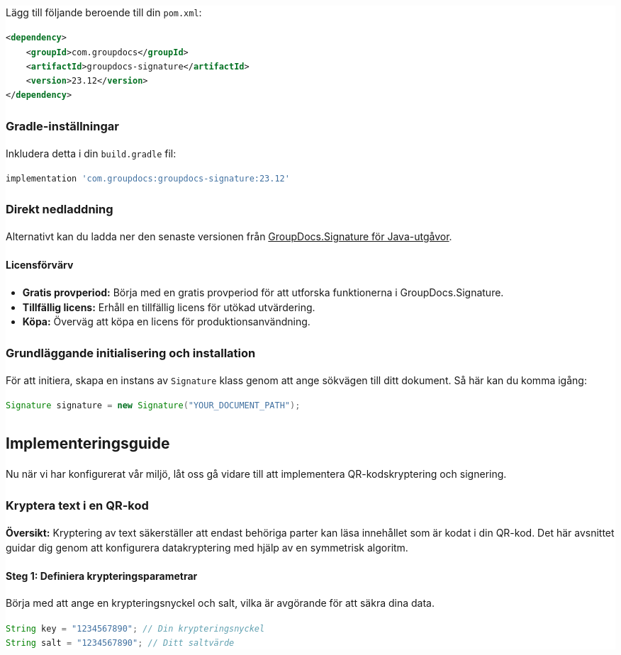 Lägg till följande beroende till din `pom.xml`:

```xml
<dependency>
    <groupId>com.groupdocs</groupId>
    <artifactId>groupdocs-signature</artifactId>
    <version>23.12</version>
</dependency>
```

### Gradle-inställningar

Inkludera detta i din `build.gradle` fil:

```gradle
implementation 'com.groupdocs:groupdocs-signature:23.12'
```

### Direkt nedladdning

Alternativt kan du ladda ner den senaste versionen från [GroupDocs.Signature för Java-utgåvor](https://releases.groupdocs.com/signature/java/).

#### Licensförvärv
- **Gratis provperiod:** Börja med en gratis provperiod för att utforska funktionerna i GroupDocs.Signature.
- **Tillfällig licens:** Erhåll en tillfällig licens för utökad utvärdering.
- **Köpa:** Överväg att köpa en licens för produktionsanvändning.

### Grundläggande initialisering och installation

För att initiera, skapa en instans av `Signature` klass genom att ange sökvägen till ditt dokument. Så här kan du komma igång:

```java
Signature signature = new Signature("YOUR_DOCUMENT_PATH");
```

## Implementeringsguide

Nu när vi har konfigurerat vår miljö, låt oss gå vidare till att implementera QR-kodskryptering och signering.

### Kryptera text i en QR-kod

**Översikt:**
Kryptering av text säkerställer att endast behöriga parter kan läsa innehållet som är kodat i din QR-kod. Det här avsnittet guidar dig genom att konfigurera datakryptering med hjälp av en symmetrisk algoritm.

#### Steg 1: Definiera krypteringsparametrar

Börja med att ange en krypteringsnyckel och salt, vilka är avgörande för att säkra dina data.

```java
String key = "1234567890"; // Din krypteringsnyckel
String salt = "1234567890"; // Ditt saltvärde
```

